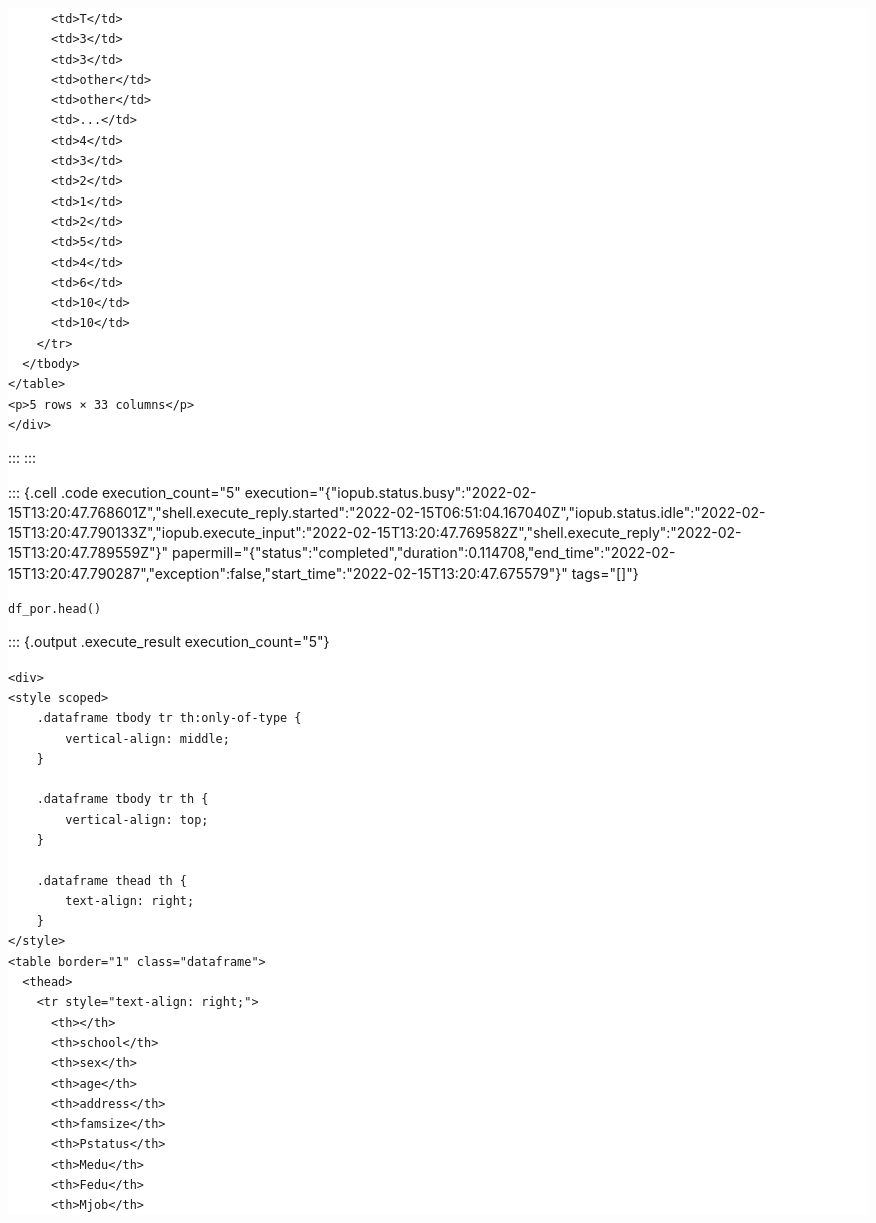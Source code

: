 ```{=html}
      <td>T</td>
      <td>3</td>
      <td>3</td>
      <td>other</td>
      <td>other</td>
      <td>...</td>
      <td>4</td>
      <td>3</td>
      <td>2</td>
      <td>1</td>
      <td>2</td>
      <td>5</td>
      <td>4</td>
      <td>6</td>
      <td>10</td>
      <td>10</td>
    </tr>
  </tbody>
</table>
<p>5 rows × 33 columns</p>
</div>
```
:::
:::

::: {.cell .code execution_count="5" execution="{\"iopub.status.busy\":\"2022-02-15T13:20:47.768601Z\",\"shell.execute_reply.started\":\"2022-02-15T06:51:04.167040Z\",\"iopub.status.idle\":\"2022-02-15T13:20:47.790133Z\",\"iopub.execute_input\":\"2022-02-15T13:20:47.769582Z\",\"shell.execute_reply\":\"2022-02-15T13:20:47.789559Z\"}" papermill="{\"status\":\"completed\",\"duration\":0.114708,\"end_time\":\"2022-02-15T13:20:47.790287\",\"exception\":false,\"start_time\":\"2022-02-15T13:20:47.675579\"}" tags="[]"}
``` {.python}
df_por.head()
```

::: {.output .execute_result execution_count="5"}
```{=html}
<div>
<style scoped>
    .dataframe tbody tr th:only-of-type {
        vertical-align: middle;
    }

    .dataframe tbody tr th {
        vertical-align: top;
    }

    .dataframe thead th {
        text-align: right;
    }
</style>
<table border="1" class="dataframe">
  <thead>
    <tr style="text-align: right;">
      <th></th>
      <th>school</th>
      <th>sex</th>
      <th>age</th>
      <th>address</th>
      <th>famsize</th>
      <th>Pstatus</th>
      <th>Medu</th>
      <th>Fedu</th>
      <th>Mjob</th>
```
